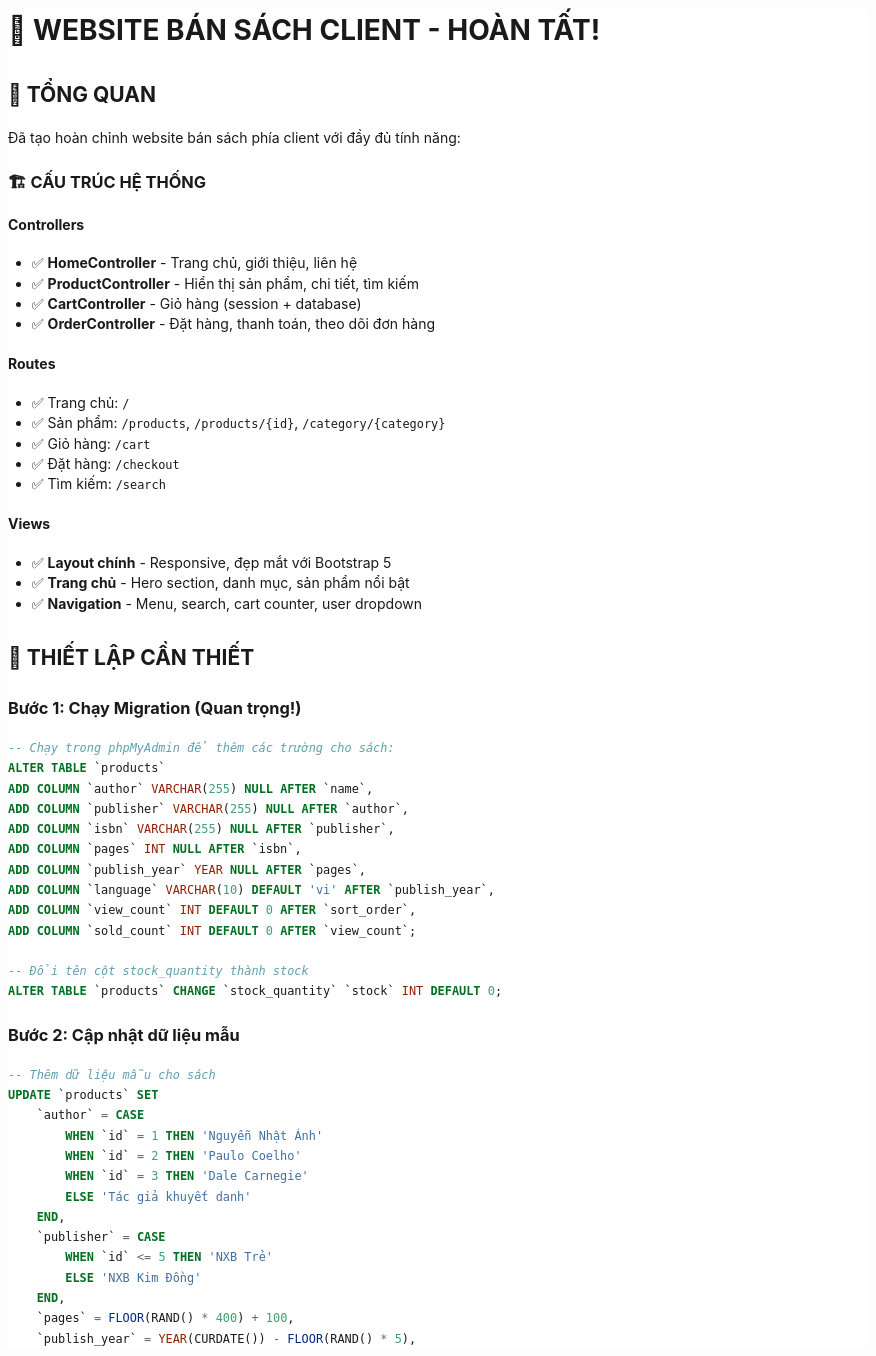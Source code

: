 # 🌟 WEBSITE BÁN SÁCH CLIENT - HOÀN TẤT!

## 🎯 TỔNG QUAN

Đã tạo hoàn chỉnh website bán sách phía client với đầy đủ tính năng:

### 🏗️ CẤU TRÚC HỆ THỐNG

#### Controllers
- ✅ **HomeController** - Trang chủ, giới thiệu, liên hệ
- ✅ **ProductController** - Hiển thị sản phẩm, chi tiết, tìm kiếm
- ✅ **CartController** - Giỏ hàng (session + database)
- ✅ **OrderController** - Đặt hàng, thanh toán, theo dõi đơn hàng

#### Routes
- ✅ Trang chủ: `/`
- ✅ Sản phẩm: `/products`, `/products/{id}`, `/category/{category}`
- ✅ Giỏ hàng: `/cart`
- ✅ Đặt hàng: `/checkout`
- ✅ Tìm kiếm: `/search`

#### Views
- ✅ **Layout chính** - Responsive, đẹp mắt với Bootstrap 5
- ✅ **Trang chủ** - Hero section, danh mục, sản phẩm nổi bật
- ✅ **Navigation** - Menu, search, cart counter, user dropdown

## 🔧 THIẾT LẬP CẦN THIẾT

### Bước 1: Chạy Migration (Quan trọng!)
```sql
-- Chạy trong phpMyAdmin để thêm các trường cho sách:
ALTER TABLE `products` 
ADD COLUMN `author` VARCHAR(255) NULL AFTER `name`,
ADD COLUMN `publisher` VARCHAR(255) NULL AFTER `author`,
ADD COLUMN `isbn` VARCHAR(255) NULL AFTER `publisher`, 
ADD COLUMN `pages` INT NULL AFTER `isbn`,
ADD COLUMN `publish_year` YEAR NULL AFTER `pages`,
ADD COLUMN `language` VARCHAR(10) DEFAULT 'vi' AFTER `publish_year`,
ADD COLUMN `view_count` INT DEFAULT 0 AFTER `sort_order`,
ADD COLUMN `sold_count` INT DEFAULT 0 AFTER `view_count`;

-- Đổi tên cột stock_quantity thành stock
ALTER TABLE `products` CHANGE `stock_quantity` `stock` INT DEFAULT 0;
```

### Bước 2: Cập nhật dữ liệu mẫu
```sql
-- Thêm dữ liệu mẫu cho sách
UPDATE `products` SET 
    `author` = CASE 
        WHEN `id` = 1 THEN 'Nguyễn Nhật Ánh'
        WHEN `id` = 2 THEN 'Paulo Coelho'  
        WHEN `id` = 3 THEN 'Dale Carnegie'
        ELSE 'Tác giả khuyết danh'
    END,
    `publisher` = CASE 
        WHEN `id` <= 5 THEN 'NXB Trẻ'
        ELSE 'NXB Kim Đồng'
    END,
    `pages` = FLOOR(RAND() * 400) + 100,
    `publish_year` = YEAR(CURDATE()) - FLOOR(RAND() * 5),
```